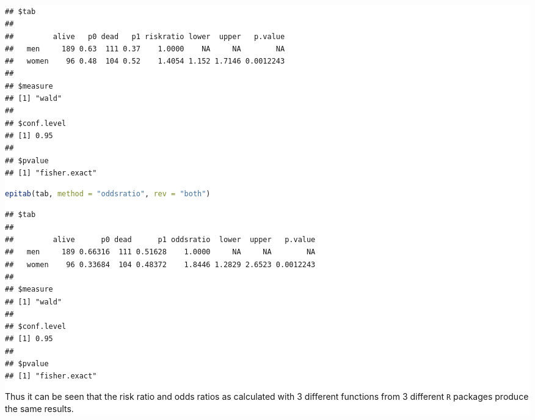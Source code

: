 ```
## $tab
##        
##         alive   p0 dead   p1 riskratio lower  upper   p.value
##   men     189 0.63  111 0.37    1.0000    NA     NA        NA
##   women    96 0.48  104 0.52    1.4054 1.152 1.7146 0.0012243
## 
## $measure
## [1] "wald"
## 
## $conf.level
## [1] 0.95
## 
## $pvalue
## [1] "fisher.exact"
```

```r
epitab(tab, method = "oddsratio", rev = "both")
```

```
## $tab
##        
##         alive      p0 dead      p1 oddsratio  lower  upper   p.value
##   men     189 0.66316  111 0.51628    1.0000     NA     NA        NA
##   women    96 0.33684  104 0.48372    1.8446 1.2829 2.6523 0.0012243
## 
## $measure
## [1] "wald"
## 
## $conf.level
## [1] 0.95
## 
## $pvalue
## [1] "fisher.exact"
```
Thus it can be seen that the risk ratio and odds ratios as calculated with 3 different functions from 3 different `R` packages produce the same results.
